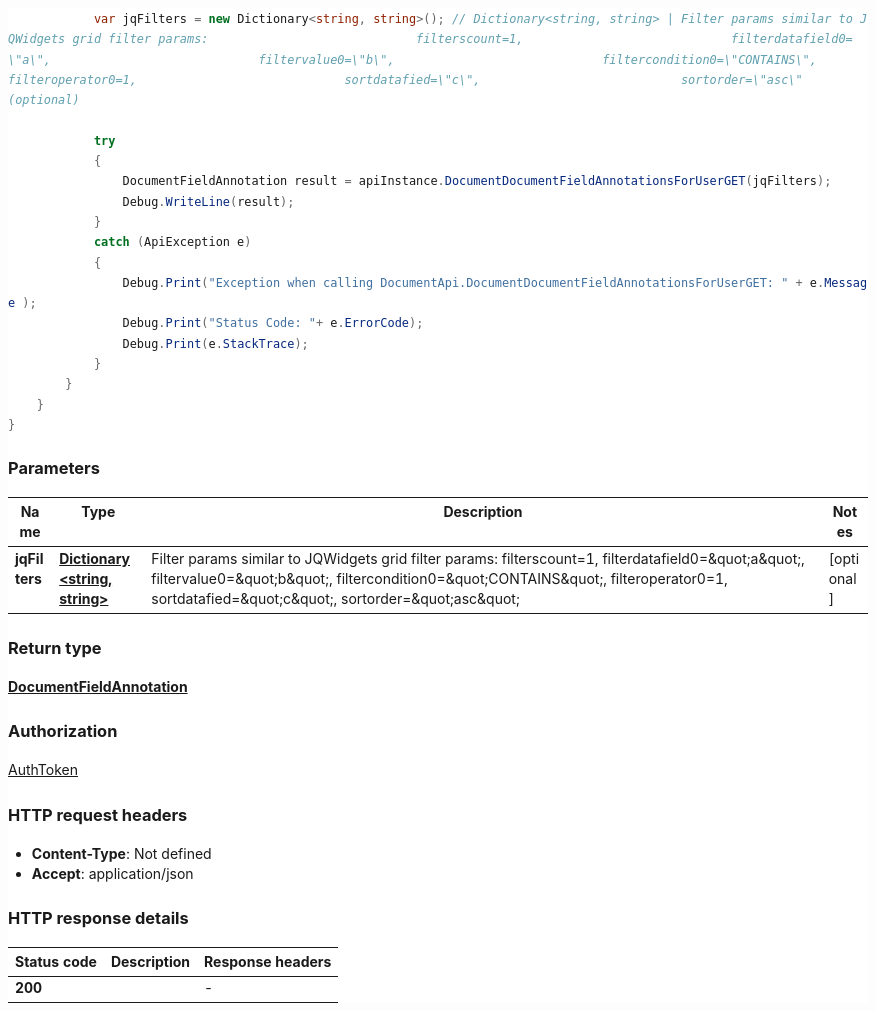 ```csharp
            var jqFilters = new Dictionary<string, string>(); // Dictionary<string, string> | Filter params similar to JQWidgets grid filter params:                             filterscount=1,                             filterdatafield0=\"a\",                             filtervalue0=\"b\",                             filtercondition0=\"CONTAINS\",                             filteroperator0=1,                             sortdatafied=\"c\",                            sortorder=\"asc\"                             (optional) 

            try
            {
                DocumentFieldAnnotation result = apiInstance.DocumentDocumentFieldAnnotationsForUserGET(jqFilters);
                Debug.WriteLine(result);
            }
            catch (ApiException e)
            {
                Debug.Print("Exception when calling DocumentApi.DocumentDocumentFieldAnnotationsForUserGET: " + e.Message );
                Debug.Print("Status Code: "+ e.ErrorCode);
                Debug.Print(e.StackTrace);
            }
        }
    }
}
```

### Parameters


Name | Type | Description  | Notes
------------- | ------------- | ------------- | -------------
 **jqFilters** | [**Dictionary&lt;string, string&gt;**](string.md)| Filter params similar to JQWidgets grid filter params:                             filterscount&#x3D;1,                             filterdatafield0&#x3D;\&quot;a\&quot;,                             filtervalue0&#x3D;\&quot;b\&quot;,                             filtercondition0&#x3D;\&quot;CONTAINS\&quot;,                             filteroperator0&#x3D;1,                             sortdatafied&#x3D;\&quot;c\&quot;,                            sortorder&#x3D;\&quot;asc\&quot;                             | [optional] 

### Return type

[**DocumentFieldAnnotation**](DocumentFieldAnnotation.md)

### Authorization

[AuthToken](../README.md#AuthToken)

### HTTP request headers

- **Content-Type**: Not defined
- **Accept**: application/json


### HTTP response details
| Status code | Description | Response headers |
|-------------|-------------|------------------|
| **200** |  |  -  |
